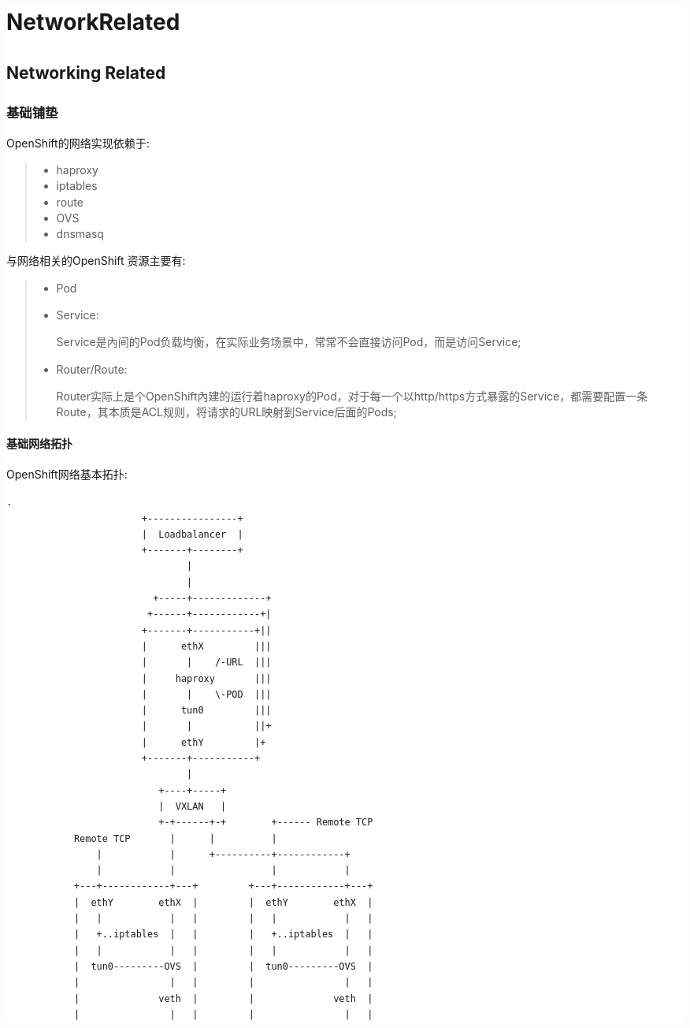 # NetworkRelated

## Networking Related

### 基础铺垫

OpenShift的网络实现依赖于:

> * haproxy
> * iptables
> * route
> * OVS
> * dnsmasq

与网络相关的OpenShift 资源主要有:

> * Pod
> * Service:
>
>   Service是內间的Pod负载均衡，在实际业务场景中，常常不会直接访问Pod，而是访问Service;
>
> * Router/Route:
>
>   Router实际上是个OpenShift內建的运行着haproxy的Pod，对于每一个以http/https方式暴露的Service，都需要配置一条Route，其本质是ACL规则，将请求的URL映射到Service后面的Pods;

#### 基础网络拓扑

OpenShift网络基本拓扑:

```text
.    
                        +----------------+
                        |  Loadbalancer  |
                        +-------+--------+
                                |
                                |
                          +-----+-------------+
                         +------+------------+|
                        +-------+-----------+||
                        |      ethX         |||
                        |       |    /-URL  ||| 
                        |     haproxy       ||| 
                        |       |    \-POD  |||
                        |      tun0         |||
                        |       |           ||+
                        |      ethY         |+
                        +-------+-----------+
                                |
                           +----+-----+
                           |  VXLAN   |
                           +-+------+-+        +------ Remote TCP
            Remote TCP       |      |          |
                |            |      +----------+------------+
                |            |                 |            |
            +---+------------+---+         +---+------------+---+
            |  ethY        ethX  |         |  ethY        ethX  |
            |   |            |   |         |   |            |   |
            |   +..iptables  |   |         |   +..iptables  |   |
            |   |            |   |         |   |            |   |
            |  tun0---------OVS  |         |  tun0---------OVS  |
            |                |   |         |                |   |
            |              veth  |         |              veth  |
            |                |   |         |                |   |
```